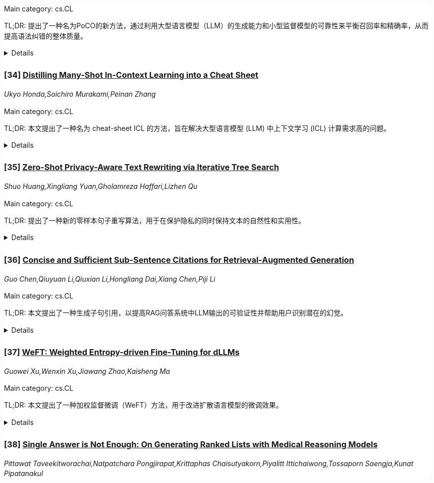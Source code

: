 Main category: cs.CL

TL;DR: 提出了一种名为PoCO的新方法，通过利用大型语言模型（LLM）的生成能力和小型监督模型的可靠性来平衡召回率和精确率，从而提高语法纠错的整体质量。


<details><summary>Details</summary></details>


### [34] [Distilling Many-Shot In-Context Learning into a Cheat Sheet](https://arxiv.org/abs/2509.20820)
*Ukyo Honda,Soichiro Murakami,Peinan Zhang*

Main category: cs.CL

TL;DR: 本文提出了一种名为 cheat-sheet ICL 的方法，旨在解决大型语言模型 (LLM) 中上下文学习 (ICL) 计算需求高的问题。


<details><summary>Details</summary></details>


### [35] [Zero-Shot Privacy-Aware Text Rewriting via Iterative Tree Search](https://arxiv.org/abs/2509.20838)
*Shuo Huang,Xingliang Yuan,Gholamreza Haffari,Lizhen Qu*

Main category: cs.CL

TL;DR: 提出了一种新的零样本句子重写算法，用于在保护隐私的同时保持文本的自然性和实用性。


<details><summary>Details</summary></details>


### [36] [Concise and Sufficient Sub-Sentence Citations for Retrieval-Augmented Generation](https://arxiv.org/abs/2509.20859)
*Guo Chen,Qiuyuan Li,Qiuxian Li,Hongliang Dai,Xiang Chen,Piji Li*

Main category: cs.CL

TL;DR: 本文提出了一种生成子句引用，以提高RAG问答系统中LLM输出的可验证性并帮助用户识别潜在的幻觉。


<details><summary>Details</summary></details>


### [37] [WeFT: Weighted Entropy-driven Fine-Tuning for dLLMs](https://arxiv.org/abs/2509.20863)
*Guowei Xu,Wenxin Xu,Jiawang Zhao,Kaisheng Ma*

Main category: cs.CL

TL;DR: 本文提出了一种加权监督微调（WeFT）方法，用于改进扩散语言模型的微调效果。


<details><summary>Details</summary></details>


### [38] [Single Answer is Not Enough: On Generating Ranked Lists with Medical Reasoning Models](https://arxiv.org/abs/2509.20866)
*Pittawat Taveekitworachai,Natpatchara Pongjirapat,Krittaphas Chaisutyakorn,Piyalitt Ittichaiwong,Tossaporn Saengja,Kunat Pipatanakul*
